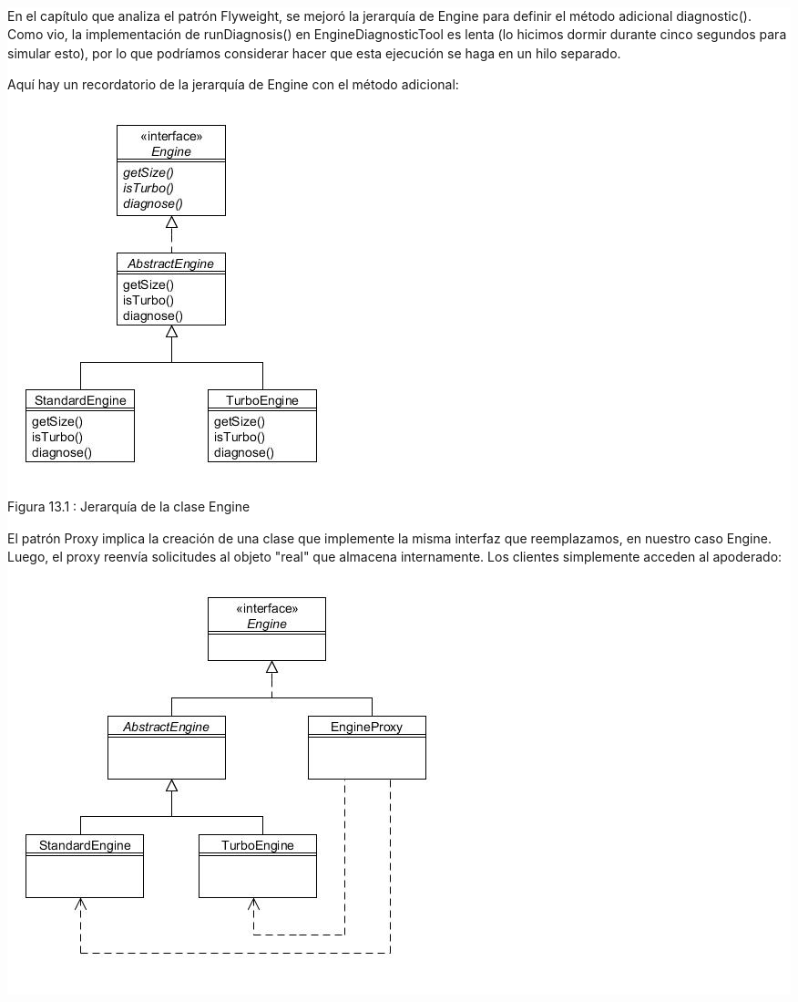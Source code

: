 En el capítulo que analiza el patrón Flyweight, se mejoró la jerarquía de Engine para definir el método adicional diagnostic(). Como vio, la implementación de runDiagnosis() en EngineDiagnosticTool es lenta (lo hicimos dormir durante cinco segundos para simular esto), por lo que podríamos considerar hacer que esta ejecución se haga en un hilo separado.

Aquí hay un recordatorio de la jerarquía de Engine con el método adicional:

![Jerarquía de la clase Engine](../images/000009.jpg)

Figura 13.1 : Jerarquía de la clase Engine

El patrón Proxy implica la creación de una clase que implemente la misma interfaz que reemplazamos, en nuestro caso Engine. Luego, el proxy reenvía solicitudes al objeto "real" que almacena internamente. Los clientes simplemente acceden al apoderado:

![Patrón Apoderado](../images/000063.jpg)
